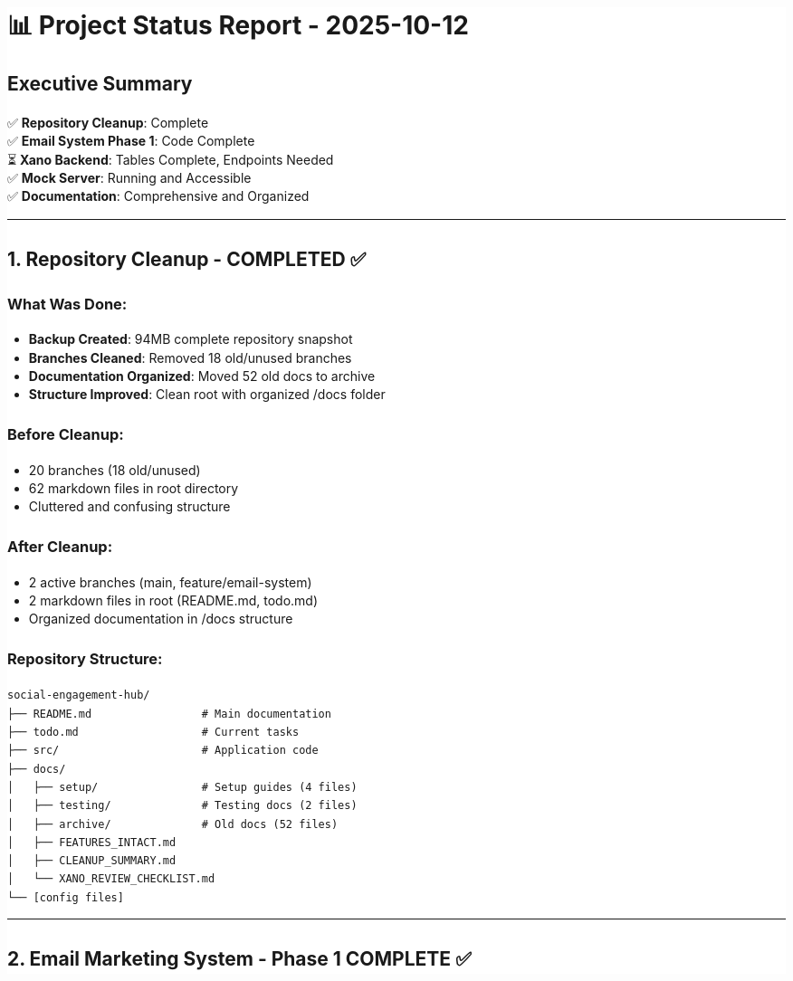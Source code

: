 # 📊 Project Status Report - 2025-10-12

## Executive Summary

✅ **Repository Cleanup**: Complete  
✅ **Email System Phase 1**: Code Complete  
⏳ **Xano Backend**: Tables Complete, Endpoints Needed  
✅ **Mock Server**: Running and Accessible  
✅ **Documentation**: Comprehensive and Organized  

---

## 1. Repository Cleanup - COMPLETED ✅

### What Was Done:
- **Backup Created**: 94MB complete repository snapshot
- **Branches Cleaned**: Removed 18 old/unused branches
- **Documentation Organized**: Moved 52 old docs to archive
- **Structure Improved**: Clean root with organized /docs folder

### Before Cleanup:
- 20 branches (18 old/unused)
- 62 markdown files in root directory
- Cluttered and confusing structure

### After Cleanup:
- 2 active branches (main, feature/email-system)
- 2 markdown files in root (README.md, todo.md)
- Organized documentation in /docs structure

### Repository Structure:
```
social-engagement-hub/
├── README.md                 # Main documentation
├── todo.md                   # Current tasks
├── src/                      # Application code
├── docs/
│   ├── setup/                # Setup guides (4 files)
│   ├── testing/              # Testing docs (2 files)
│   ├── archive/              # Old docs (52 files)
│   ├── FEATURES_INTACT.md
│   ├── CLEANUP_SUMMARY.md
│   └── XANO_REVIEW_CHECKLIST.md
└── [config files]
```

---

## 2. Email Marketing System - Phase 1 COMPLETE ✅
